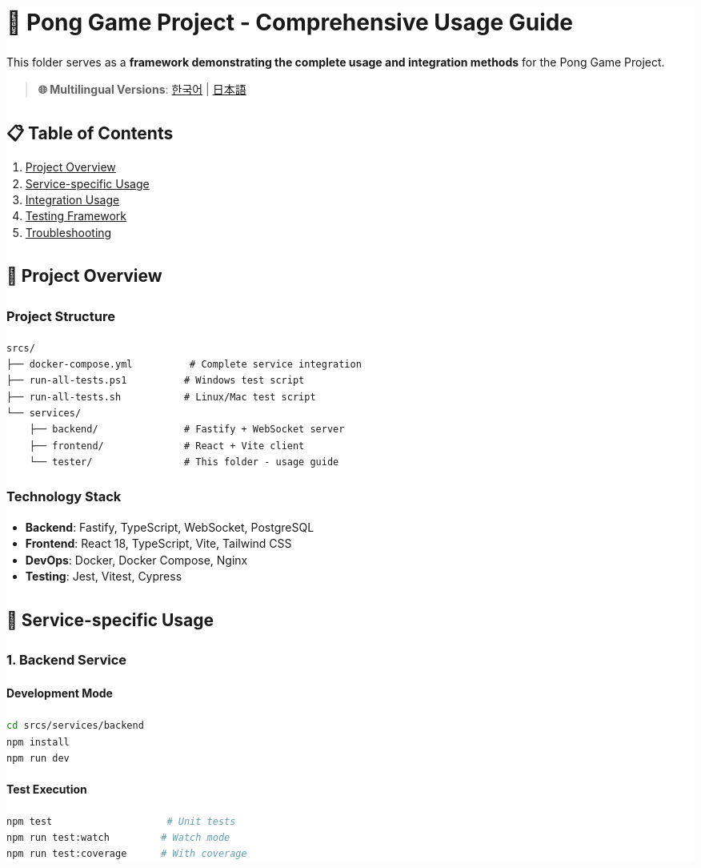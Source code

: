 # 🏓 Pong Game Project - Comprehensive Usage Guide

This folder serves as a **framework demonstrating the complete usage and integration methods** for the Pong Game Project.

> **🌐 Multilingual Versions**: [한국어](README.md) | [日本語](README_JP.md)

## 📋 Table of Contents

1. [Project Overview](#project-overview)
2. [Service-specific Usage](#service-specific-usage)
3. [Integration Usage](#integration-usage)
4. [Testing Framework](#testing-framework)
5. [Troubleshooting](#troubleshooting)

## 🎯 Project Overview

### Project Structure
```
srcs/
├── docker-compose.yml          # Complete service integration
├── run-all-tests.ps1          # Windows test script
├── run-all-tests.sh           # Linux/Mac test script
└── services/
    ├── backend/               # Fastify + WebSocket server
    ├── frontend/              # React + Vite client
    └── tester/                # This folder - usage guide
```

### Technology Stack
- **Backend**: Fastify, TypeScript, WebSocket, PostgreSQL
- **Frontend**: React 18, TypeScript, Vite, Tailwind CSS
- **DevOps**: Docker, Docker Compose, Nginx
- **Testing**: Jest, Vitest, Cypress

## 🚀 Service-specific Usage

### 1. Backend Service

#### Development Mode
```bash
cd srcs/services/backend
npm install
npm run dev
```

#### Test Execution
```bash
npm test                    # Unit tests
npm run test:watch         # Watch mode
npm run test:coverage      # With coverage
```
